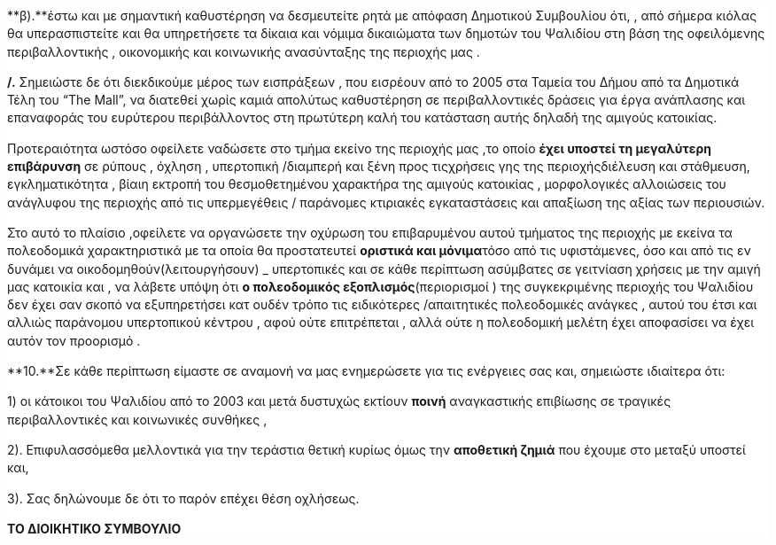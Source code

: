 **β).**έστω και με σημαντική καθυστέρηση να δεσμευτείτε ρητά με απόφαση Δημοτικού Συμβουλίου ότι, , από σήμερα κιόλας θα υπερασπιστείτε και θα υπηρετήσετε τα δίκαια και νόμιμα δικαιώματα των δημοτών του Ψαλιδίου στη βάση της οφειλόμενης περιβαλλοντικής , οικονομικής και κοινωνικής ανασύνταξης της περιοχής μας .

**/.** Σημειώστε δε ότι διεκδικούμε μέρος των εισπράξεων , που εισρέουν από το 2005 στα Ταμεία του Δήμου από τα Δημοτικά Τέλη του “The Mall”, να διατεθεί χωρίς καμιά απολύτως καθυστέρηση σε περιβαλλοντικές δράσεις για έργα ανάπλασης και επαναφοράς του ευρύτερου περιβάλλοντος στη πρωτύτερη καλή του κατάσταση αυτής δηλαδή της αμιγούς κατοικίας.

Προτεραιότητα ωστόσο οφείλετε ναδώσετε στο τμήμα εκείνο της περιοχής μας ,το οποίο **έχει υποστεί τη μεγαλύτερη επιβάρυνση** σε ρύπους , όχληση , υπερτοπική /διαμπερή και ξένη προς τιςχρήσεις γης της περιοχήςδιέλευση και στάθμευση, εγκληματικότητα , βίαιη εκτροπή του θεσμοθετημένου χαρακτήρα της αμιγούς κατοικίας , μορφολογικές αλλοιώσεις του ανάγλυφου της περιοχής από τις υπερμεγέθεις / παράνομες κτιριακές εγκαταστάσεις και απαξίωση της αξίας των περιουσιών.

Στο αυτό το πλαίσιο ,οφείλετε να οργανώσετε την οχύρωση του επιβαρυμένου αυτού τμήματος της περιοχής με εκείνα τα πολεοδομικά χαρακτηριστικά με τα οποία θα προστατευτεί **οριστικά και μόνιμα**τόσο από τις υφιστάμενες, όσο και από τις εν δυνάμει να οικοδομηθούν(λειτουργήσουν) \_ υπερτοπικές και σε κάθε περίπτωση ασύμβατες σε γειτνίαση χρήσεις με την αμιγή μας κατοικία και , να λάβετε υπόψη ότι **ο πολεοδομικός εξοπλισμός**(περιορισμοί ) της συγκεκριμένης περιοχής του Ψαλιδίου δεν έχει σαν σκοπό να εξυπηρετήσει κατ ουδέν τρόπο τις ειδικότερες /απαιτητικές πολεοδομικές ανάγκες , αυτού του έτσι και αλλιώς παράνομου υπερτοπικού κέντρου , αφού ούτε επιτρέπεται , αλλά ούτε η πολεοδομική μελέτη έχει αποφασίσει να έχει αυτόν τον προορισμό .

**10.**Σε κάθε περίπτωση είμαστε σε αναμονή να μας ενημερώσετε για τις ενέργειες σας και, σημειώστε ιδιαίτερα ότι:

1\) οι κάτοικοι του Ψαλιδίου από το 2003 και μετά δυστυχώς εκτίουν **ποινή** αναγκαστικής επιβίωσης σε τραγικές περιβαλλοντικές και κοινωνικές συνθήκες ,

2). Επιφυλασσόμεθα μελλοντικά για την τεράστια θετική κυρίως όμως την **αποθετική ζημιά** που έχουμε στο μεταξύ υποστεί και,

3). Σας δηλώνουμε δε ότι το παρόν επέχει θέση οχλήσεως.

**ΤΟ ΔΙΟΙΚΗΤΙΚΟ ΣΥΜΒΟΥΛΙΟ**
